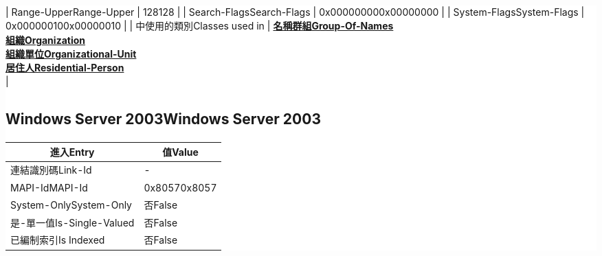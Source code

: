| <span data-ttu-id="81d33-148">Range-Upper</span><span class="sxs-lookup"><span data-stu-id="81d33-148">Range-Upper</span></span>            | <span data-ttu-id="81d33-149">128</span><span class="sxs-lookup"><span data-stu-id="81d33-149">128</span></span>                                                                                                                                                                                                                               |
| <span data-ttu-id="81d33-150">Search-Flags</span><span class="sxs-lookup"><span data-stu-id="81d33-150">Search-Flags</span></span>           | <span data-ttu-id="81d33-151">0x00000000</span><span class="sxs-lookup"><span data-stu-id="81d33-151">0x00000000</span></span>                                                                                                                                                                                                                        |
| <span data-ttu-id="81d33-152">System-Flags</span><span class="sxs-lookup"><span data-stu-id="81d33-152">System-Flags</span></span>           | <span data-ttu-id="81d33-153">0x00000010</span><span class="sxs-lookup"><span data-stu-id="81d33-153">0x00000010</span></span>                                                                                                                                                                                                                        |
| <span data-ttu-id="81d33-154">中使用的類別</span><span class="sxs-lookup"><span data-stu-id="81d33-154">Classes used in</span></span>        | [<span data-ttu-id="81d33-155">**名稱群組**</span><span class="sxs-lookup"><span data-stu-id="81d33-155">**Group-Of-Names**</span></span>](c-groupofnames.md)<br/> [<span data-ttu-id="81d33-156">**組織**</span><span class="sxs-lookup"><span data-stu-id="81d33-156">**Organization**</span></span>](c-organization.md)<br/> [<span data-ttu-id="81d33-157">**組織單位**</span><span class="sxs-lookup"><span data-stu-id="81d33-157">**Organizational-Unit**</span></span>](c-organizationalunit.md)<br/> [<span data-ttu-id="81d33-158">**居住人**</span><span class="sxs-lookup"><span data-stu-id="81d33-158">**Residential-Person**</span></span>](c-residentialperson.md)<br/> |



## <a name="windows-server-2003"></a><span data-ttu-id="81d33-159">Windows Server 2003</span><span class="sxs-lookup"><span data-stu-id="81d33-159">Windows Server 2003</span></span>



| <span data-ttu-id="81d33-160">進入</span><span class="sxs-lookup"><span data-stu-id="81d33-160">Entry</span></span> | <span data-ttu-id="81d33-161">值</span><span class="sxs-lookup"><span data-stu-id="81d33-161">Value</span></span> |
|------------------------|-------------------------------------------------------------------------------------------------------------------------------------------------------------------------------------------------------------------------------------------------------------------------------------------------|
| <span data-ttu-id="81d33-162">連結識別碼</span><span class="sxs-lookup"><span data-stu-id="81d33-162">Link-Id</span></span>                | \-                                                                                                                                                                                                                                                                                              |
| <span data-ttu-id="81d33-163">MAPI-Id</span><span class="sxs-lookup"><span data-stu-id="81d33-163">MAPI-Id</span></span>                | <span data-ttu-id="81d33-164">0x8057</span><span class="sxs-lookup"><span data-stu-id="81d33-164">0x8057</span></span>                                                                                                                                                                                                                                                                                          |
| <span data-ttu-id="81d33-165">System-Only</span><span class="sxs-lookup"><span data-stu-id="81d33-165">System-Only</span></span>            | <span data-ttu-id="81d33-166">否</span><span class="sxs-lookup"><span data-stu-id="81d33-166">False</span></span>                                                                                                                                                                                                                                                                                           |
| <span data-ttu-id="81d33-167">是-單一值</span><span class="sxs-lookup"><span data-stu-id="81d33-167">Is-Single-Valued</span></span>       | <span data-ttu-id="81d33-168">否</span><span class="sxs-lookup"><span data-stu-id="81d33-168">False</span></span>                                                                                                                                                                                                                                                                                           |
| <span data-ttu-id="81d33-169">已編制索引</span><span class="sxs-lookup"><span data-stu-id="81d33-169">Is Indexed</span></span>             | <span data-ttu-id="81d33-170">否</span><span class="sxs-lookup"><span data-stu-id="81d33-170">False</span></span>                                                                                                                                                                                                                                                                                           |